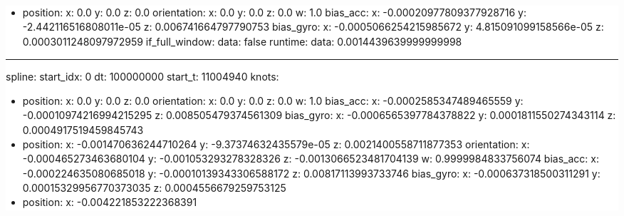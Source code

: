   - position:
      x: 0.0
      y: 0.0
      z: 0.0
    orientation:
      x: 0.0
      y: 0.0
      z: 0.0
      w: 1.0
    bias_acc:
      x: -0.00020977809377928716
      y: -2.442116516808011e-05
      z: 0.006741664797790753
    bias_gyro:
      x: -0.0005066254215985672
      y: 4.815091099158566e-05
      z: 0.0003011248097972959
if_full_window:
  data: false
runtime:
  data: 0.0014439639999999998
---
spline:
  start_idx: 0
  dt: 100000000
  start_t: 11004940
  knots:
  - position:
      x: 0.0
      y: 0.0
      z: 0.0
    orientation:
      x: 0.0
      y: 0.0
      z: 0.0
      w: 1.0
    bias_acc:
      x: -0.0002585347489465559
      y: -0.00010974216994215295
      z: 0.008505479374561309
    bias_gyro:
      x: -0.0006565397784378822
      y: 0.0001811550274343114
      z: 0.0004917519459845743
  - position:
      x: -0.001470636244710264
      y: -9.37374632435579e-05
      z: 0.0021400558711877353
    orientation:
      x: -0.000465273463680104
      y: -0.001053293278328326
      z: -0.0013066523481704139
      w: 0.9999984833756074
    bias_acc:
      x: -0.000224635080685018
      y: -0.00010139343306588172
      z: 0.00817113993733746
    bias_gyro:
      x: -0.000637318500311291
      y: 0.00015329956770373035
      z: 0.0004556679259753125
  - position:
      x: -0.004221853222368391